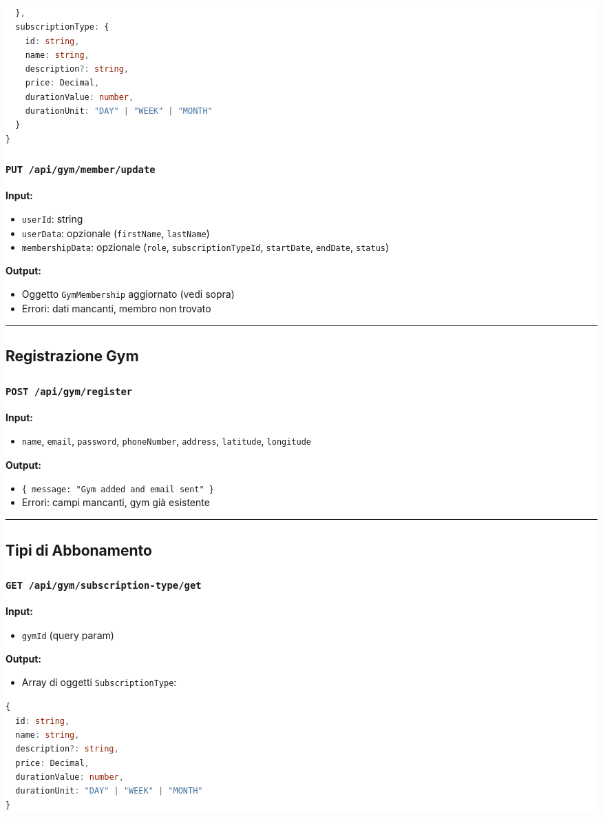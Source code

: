 ```ts
  },
  subscriptionType: {
    id: string,
    name: string,
    description?: string,
    price: Decimal,
    durationValue: number,
    durationUnit: "DAY" | "WEEK" | "MONTH"
  }
}
```

### `PUT /api/gym/member/update`

**Input:**

- `userId`: string
- `userData`: opzionale (`firstName`, `lastName`)
- `membershipData`: opzionale (`role`, `subscriptionTypeId`, `startDate`, `endDate`, `status`)

**Output:**

- Oggetto `GymMembership` aggiornato (vedi sopra)
- Errori: dati mancanti, membro non trovato

---

## Registrazione Gym

### `POST /api/gym/register`

**Input:**

- `name`, `email`, `password`, `phoneNumber`, `address`, `latitude`, `longitude`

**Output:**

- `{ message: "Gym added and email sent" }`
- Errori: campi mancanti, gym già esistente

---

## Tipi di Abbonamento

### `GET /api/gym/subscription-type/get`

**Input:**

- `gymId` (query param)

**Output:**

- Array di oggetti `SubscriptionType`:

```ts
{
  id: string,
  name: string,
  description?: string,
  price: Decimal,
  durationValue: number,
  durationUnit: "DAY" | "WEEK" | "MONTH"
}
```
